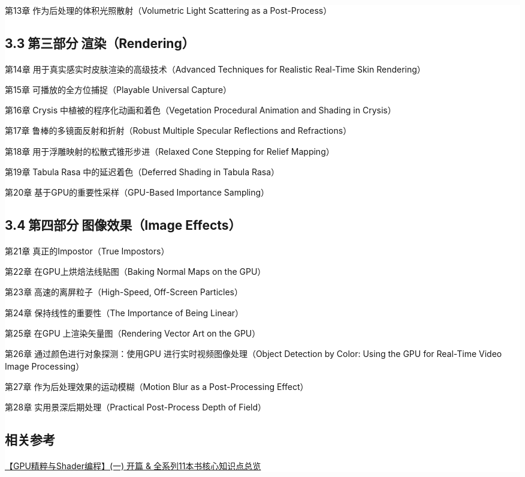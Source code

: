 第13章 作为后处理的体积光照散射（Volumetric Light Scattering as a Post-Process）

 

## 3.3 第三部分 渲染（Rendering）

第14章 用于真实感实时皮肤渲染的高级技术（Advanced Techniques for Realistic Real-Time Skin Rendering）

第15章 可播放的全方位捕捉（Playable Universal Capture）

第16章 Crysis 中植被的程序化动画和着色（Vegetation Procedural Animation and Shading in Crysis）

第17章 鲁棒的多镜面反射和折射（Robust Multiple Specular Reflections and Refractions）

第18章 用于浮雕映射的松散式锥形步进（Relaxed Cone Stepping for Relief Mapping）

第19章 Tabula Rasa 中的延迟着色（Deferred Shading in Tabula Rasa）

第20章 基于GPU的重要性采样（GPU-Based Importance Sampling）

 

 

## 3.4 第四部分 图像效果（Image Effects）

第21章 真正的Impostor（True Impostors）

第22章 在GPU上烘焙法线贴图（Baking Normal Maps on the GPU）

第23章 高速的离屏粒子（High-Speed, Off-Screen Particles）

第24章 保持线性的重要性（The Importance of Being Linear）

第25章 在GPU 上渲染矢量图（Rendering Vector Art on the GPU）

第26章 通过颜色进行对象探测：使用GPU 进行实时视频图像处理（Object Detection by Color: Using the GPU for Real-Time Video Image Processing）

第27章 作为后处理效果的运动模糊（Motion Blur as a Post-Processing Effect）

第28章 实用景深后期处理（Practical Post-Process Depth of Field）







## 相关参考

[【GPU精粹与Shader编程】(一) 开篇 & 全系列11本书核心知识点总览](https://qianmo.blog.csdn.net/article/details/79689041)

